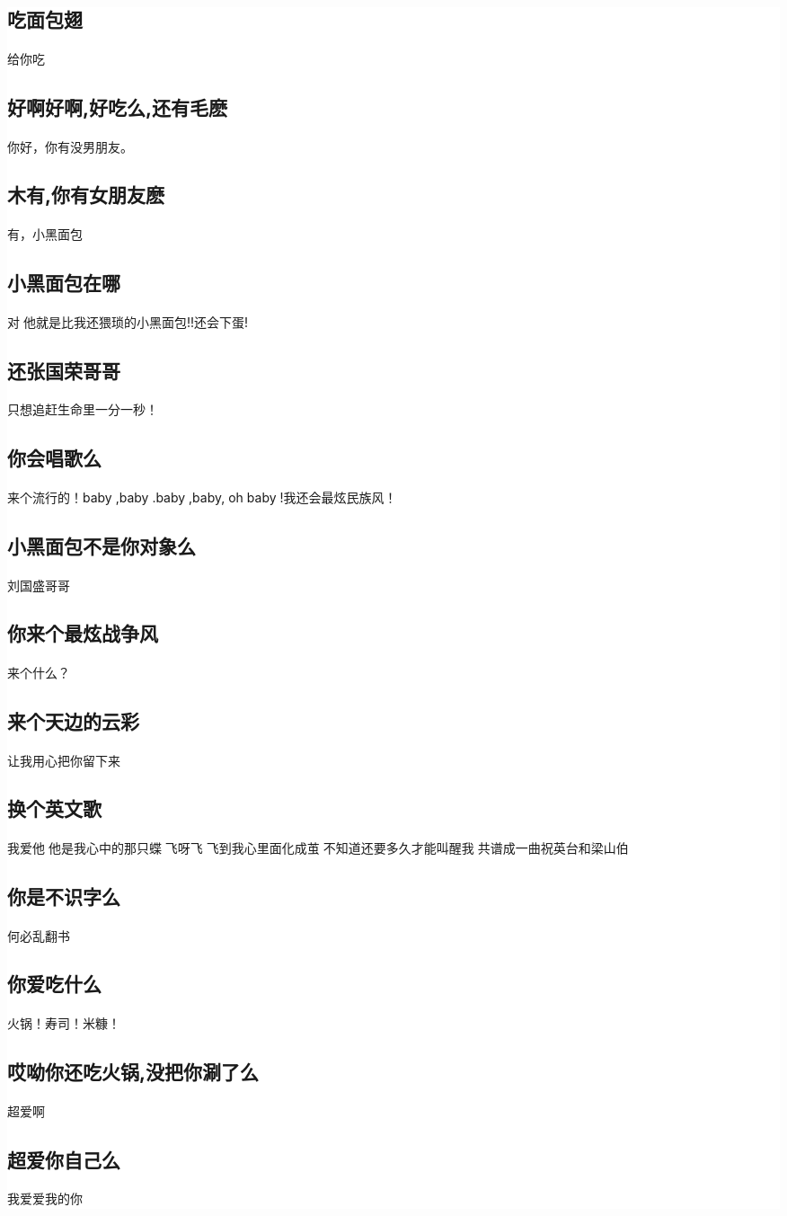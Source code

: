 ## 吃面包翅
给你吃

## 好啊好啊,好吃么,还有毛麽
你好，你有没男朋友。

## 木有,你有女朋友麽
有，小黑面包

## 小黑面包在哪
对  他就是比我还猥琐的小黑面包!!还会下蛋!

## 还张国荣哥哥
只想追赶生命里一分一秒！

## 你会唱歌么
来个流行的！baby    ,baby    .baby     ,baby, oh  baby  !我还会最炫民族风！

## 小黑面包不是你对象么
刘国盛哥哥

## 你来个最炫战争风
来个什么？

## 来个天边的云彩
让我用心把你留下来

## 换个英文歌
我爱他   他是我心中的那只蝶    飞呀飞   飞到我心里面化成茧   不知道还要多久才能叫醒我   共谱成一曲祝英台和梁山伯

## 你是不识字么
何必乱翻书

## 你爱吃什么
火锅！寿司！米糠！

## 哎呦你还吃火锅,没把你涮了么
超爱啊

## 超爱你自己么
我爱爱我的你
